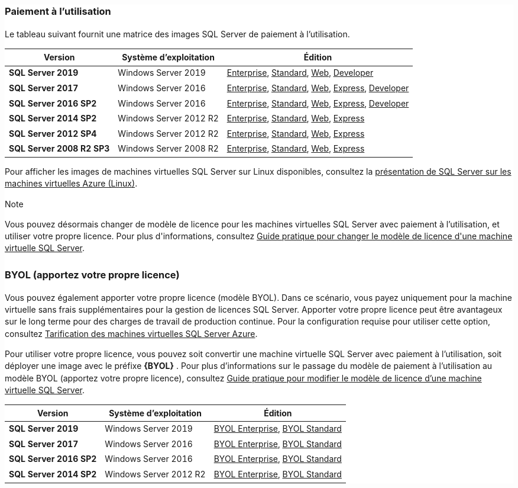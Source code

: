 ### <a name="pay-as-you-go"></a><a id="payasyougo"></a> Paiement à l’utilisation
Le tableau suivant fournit une matrice des images SQL Server de paiement à l’utilisation.

| Version | Système d’exploitation | Édition |
| --- | --- | --- |
| **SQL Server 2019** | Windows Server 2019 | [Enterprise](https://ms.portal.azure.com/#create/microsoftsqlserver.sql2019-ws2019enterprise), [Standard](https://ms.portal.azure.com/#create/microsoftsqlserver.sql2019-ws2019standard), [Web](https://ms.portal.azure.com/#create/microsoftsqlserver.sql2019-ws2019web), [Developer](https://ms.portal.azure.com/#create/microsoftsqlserver.sql2019-ws2019sqldev) | 
| **SQL Server 2017** |Windows Server 2016 |[Enterprise](https://portal.azure.com/#create/Microsoft.SQLServer2017EnterpriseWindowsServer2016), [Standard](https://portal.azure.com/#create/Microsoft.SQLServer2017StandardonWindowsServer2016), [Web](https://portal.azure.com/#create/Microsoft.SQLServer2017WebonWindowsServer2016), [Express](https://portal.azure.com/#create/Microsoft.FreeSQLServerLicenseSQLServer2017ExpressonWindowsServer2016), [Developer](https://portal.azure.com/#create/Microsoft.FreeSQLServerLicenseSQLServer2017DeveloperonWindowsServer2016) |
| **SQL Server 2016 SP2** |Windows Server 2016 |[Enterprise](https://portal.azure.com/#create/Microsoft.SQLServer2016SP2EnterpriseWindowsServer2016), [Standard](https://portal.azure.com/#create/Microsoft.SQLServer2016SP2StandardWindowsServer2016), [Web](https://portal.azure.com/#create/Microsoft.SQLServer2016SP2WebWindowsServer2016), [Express](https://portal.azure.com/#create/Microsoft.FreeLicenseSQLServer2016SP2ExpressWindowsServer2016), [Developer](https://portal.azure.com/#create/Microsoft.FreeLicenseSQLServer2016SP2DeveloperWindowsServer2016) |
| **SQL Server 2014 SP2** |Windows Server 2012 R2 |[Enterprise](https://portal.azure.com/#create/Microsoft.SQLServer2014SP2EnterpriseWindowsServer2012R2), [Standard](https://portal.azure.com/#create/Microsoft.SQLServer2014SP2StandardWindowsServer2012R2), [Web](https://portal.azure.com/#create/Microsoft.SQLServer2014SP2WebWindowsServer2012R2), [Express](https://portal.azure.com/#create/Microsoft.SQLServer2014SP2ExpressWindowsServer2012R2) |
| **SQL Server 2012 SP4** |Windows Server 2012 R2 |[Enterprise](https://portal.azure.com/#create/Microsoft.SQLServer2012SP4EnterpriseWindowsServer2012R2), [Standard](https://portal.azure.com/#create/Microsoft.SQLServer2012SP4StandardWindowsServer2012R2), [Web](https://portal.azure.com/#create/Microsoft.SQLServer2012SP4WebWindowsServer2012R2), [Express](https://portal.azure.com/#create/Microsoft.SQLServer2012SP4ExpressWindowsServer2012R2) |
| **SQL Server 2008 R2 SP3** |Windows Server 2008 R2|[Enterprise](https://portal.azure.com/#create/Microsoft.SQLServer2008R2SP3EnterpriseWindowsServer2008R2), [Standard](https://portal.azure.com/#create/Microsoft.SQLServer2008R2SP3StandardWindowsServer2008R2), [Web](https://portal.azure.com/#create/Microsoft.SQLServer2008R2SP3WebWindowsServer2008R2), [Express](https://portal.azure.com/#create/Microsoft.SQLServer2008R2SP3ExpressWindowsServer2008R2) |

Pour afficher les images de machines virtuelles SQL Server sur Linux disponibles, consultez la [présentation de SQL Server sur les machines virtuelles Azure (Linux)](../linux/sql-server-on-linux-vm-what-is-iaas-overview.md).

> [!NOTE]
> Vous pouvez désormais changer de modèle de licence pour les machines virtuelles SQL Server avec paiement à l’utilisation, et utiliser votre propre licence. Pour plus d'informations, consultez [Guide pratique pour changer le modèle de licence d'une machine virtuelle SQL Server](licensing-model-azure-hybrid-benefit-ahb-change.md). 

### <a name="bring-your-own-license"></a><a id="BYOL"></a> BYOL (apportez votre propre licence)
Vous pouvez également apporter votre propre licence (modèle BYOL). Dans ce scénario, vous payez uniquement pour la machine virtuelle sans frais supplémentaires pour la gestion de licences SQL Server.  Apporter votre propre licence peut être avantageux sur le long terme pour des charges de travail de production continue. Pour la configuration requise pour utiliser cette option, consultez [Tarification des machines virtuelles SQL Server Azure](pricing-guidance.md#byol).

Pour utiliser votre propre licence, vous pouvez soit convertir une machine virtuelle SQL Server avec paiement à l’utilisation, soit déployer une image avec le préfixe **{BYOL}** . Pour plus d’informations sur le passage du modèle de paiement à l’utilisation au modèle BYOL (apportez votre propre licence), consultez [Guide pratique pour modifier le modèle de licence d’une machine virtuelle SQL Server](licensing-model-azure-hybrid-benefit-ahb-change.md). 

| Version | Système d’exploitation | Édition |
| --- | --- | --- |
| **SQL Server 2019** | Windows Server 2019 | [BYOL Enterprise](https://ms.portal.azure.com/#create/microsoftsqlserver.sql2019-ws2019-byolenterprise), [BYOL Standard](https://ms.portal.azure.com/#create/microsoftsqlserver.sql2019-ws2019-byolstandard)| 
| **SQL Server 2017** |Windows Server 2016 |[BYOL Enterprise](https://portal.azure.com/#create/Microsoft.BYOLSQLServer2017EnterpriseWindowsServer2016), [BYOL Standard](https://portal.azure.com/#create/Microsoft.BYOLSQLServer2017StandardonWindowsServer2016) |
| **SQL Server 2016 SP2** |Windows Server 2016 |[BYOL Enterprise](https://portal.azure.com/#create/Microsoft.BYOLSQLServer2016SP2EnterpriseWindowsServer2016), [BYOL Standard](https://portal.azure.com/#create/Microsoft.BYOLSQLServer2016SP2StandardWindowsServer2016) |
| **SQL Server 2014 SP2** |Windows Server 2012 R2 |[BYOL Enterprise](https://portal.azure.com/#create/Microsoft.BYOLSQLServer2014SP2EnterpriseWindowsServer2012R2), [BYOL Standard](https://portal.azure.com/#create/Microsoft.BYOLSQLServer2014SP2StandardWindowsServer2012R2) |